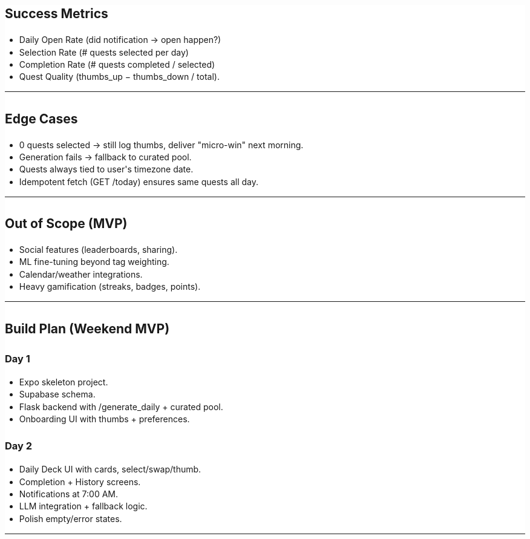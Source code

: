 
## Success Metrics

- Daily Open Rate (did notification → open happen?)
- Selection Rate (# quests selected per day)
- Completion Rate (# quests completed / selected)
- Quest Quality (thumbs_up − thumbs_down / total).

---

## Edge Cases

- 0 quests selected → still log thumbs, deliver "micro-win" next morning.
- Generation fails → fallback to curated pool.
- Quests always tied to user's timezone date.
- Idempotent fetch (GET /today) ensures same quests all day.

---

## Out of Scope (MVP)

- Social features (leaderboards, sharing).
- ML fine-tuning beyond tag weighting.
- Calendar/weather integrations.
- Heavy gamification (streaks, badges, points).

---

## Build Plan (Weekend MVP)

### Day 1

- Expo skeleton project.
- Supabase schema.
- Flask backend with /generate_daily + curated pool.
- Onboarding UI with thumbs + preferences.

### Day 2

- Daily Deck UI with cards, select/swap/thumb.
- Completion + History screens.
- Notifications at 7:00 AM.
- LLM integration + fallback logic.
- Polish empty/error states.

---
